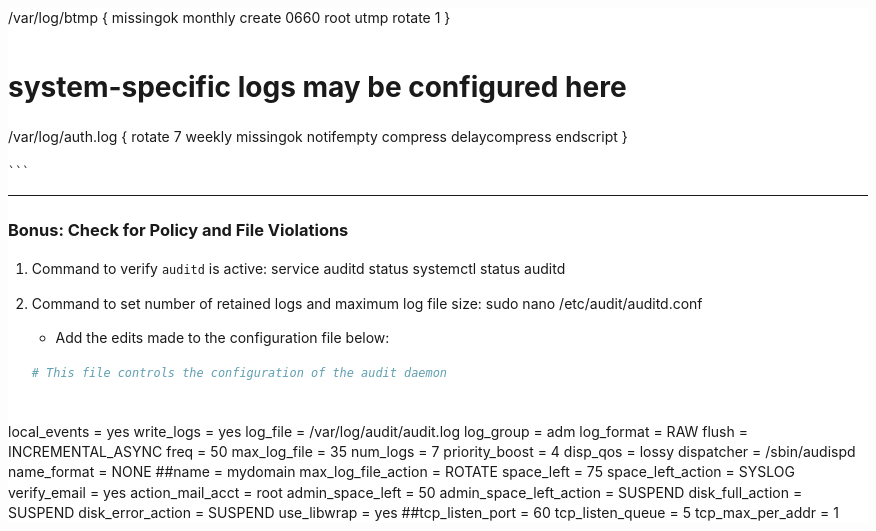/var/log/btmp {
    missingok
    monthly
    create 0660 root utmp
    rotate 1
}

# system-specific logs may be configured here
/var/log/auth.log {
    rotate 7
    weekly
    missingok
    notifempty
    compress
    delaycompress
    endscript
}

    ```
---

### Bonus: Check for Policy and File Violations

1. Command to verify `auditd` is active:
service auditd status 
systemctl status auditd

2. Command to set number of retained logs and maximum log file size:
sudo nano /etc/audit/auditd.conf

    - Add the edits made to the configuration file below:

    ```bash
    # This file controls the configuration of the audit daemon
#

local_events = yes
write_logs = yes
log_file = /var/log/audit/audit.log
log_group = adm
log_format = RAW
flush = INCREMENTAL_ASYNC
freq = 50
max_log_file = 35
num_logs = 7
priority_boost = 4
disp_qos = lossy
dispatcher = /sbin/audispd
name_format = NONE
##name = mydomain
max_log_file_action = ROTATE
space_left = 75
space_left_action = SYSLOG
verify_email = yes
action_mail_acct = root
admin_space_left = 50
admin_space_left_action = SUSPEND
disk_full_action = SUSPEND
disk_error_action = SUSPEND
use_libwrap = yes
##tcp_listen_port = 60
tcp_listen_queue = 5
tcp_max_per_addr = 1